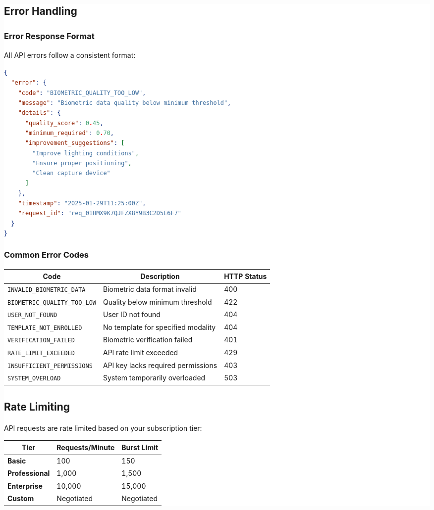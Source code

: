 ## Error Handling

### Error Response Format

All API errors follow a consistent format:

```json
{
  "error": {
    "code": "BIOMETRIC_QUALITY_TOO_LOW",
    "message": "Biometric data quality below minimum threshold",
    "details": {
      "quality_score": 0.45,
      "minimum_required": 0.70,
      "improvement_suggestions": [
        "Improve lighting conditions",
        "Ensure proper positioning",
        "Clean capture device"
      ]
    },
    "timestamp": "2025-01-29T11:25:00Z",
    "request_id": "req_01HMX9K7QJFZX8Y9B3C2D5E6F7"
  }
}
```

### Common Error Codes

| Code | Description | HTTP Status |
|------|-------------|-------------|
| `INVALID_BIOMETRIC_DATA` | Biometric data format invalid | 400 |
| `BIOMETRIC_QUALITY_TOO_LOW` | Quality below minimum threshold | 422 |
| `USER_NOT_FOUND` | User ID not found | 404 |
| `TEMPLATE_NOT_ENROLLED` | No template for specified modality | 404 |
| `VERIFICATION_FAILED` | Biometric verification failed | 401 |
| `RATE_LIMIT_EXCEEDED` | API rate limit exceeded | 429 |
| `INSUFFICIENT_PERMISSIONS` | API key lacks required permissions | 403 |
| `SYSTEM_OVERLOAD` | System temporarily overloaded | 503 |

## Rate Limiting

API requests are rate limited based on your subscription tier:

| Tier | Requests/Minute | Burst Limit |
|------|-----------------|-------------|
| **Basic** | 100 | 150 |
| **Professional** | 1,000 | 1,500 |
| **Enterprise** | 10,000 | 15,000 |
| **Custom** | Negotiated | Negotiated |
